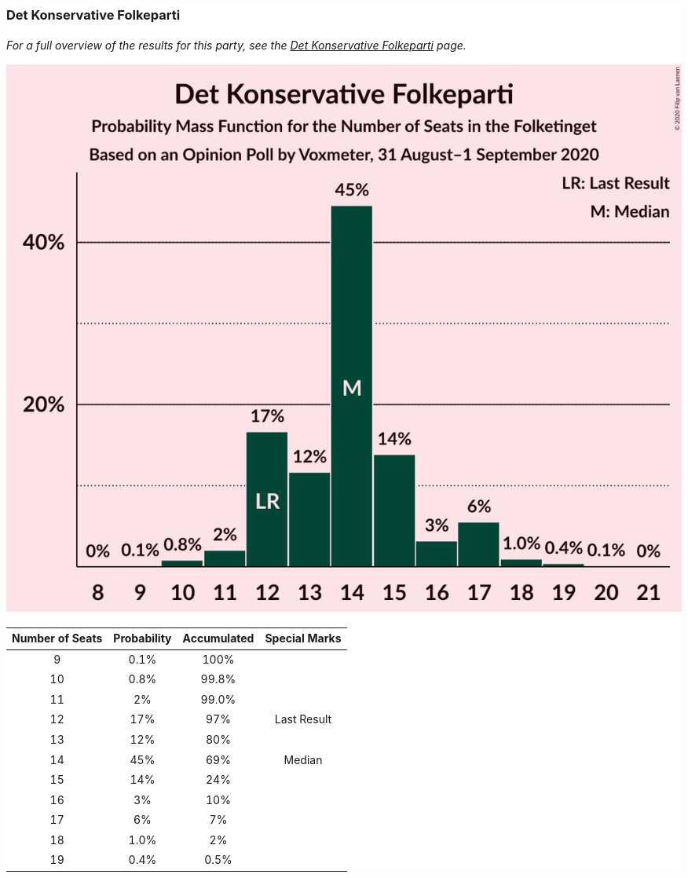 
### Det Konservative Folkeparti

*For a full overview of the results for this party, see the [Det Konservative Folkeparti](party-detkonservativefolkeparti.html) page.*

![Graph with seats probability mass function not yet produced](2020-09-01-Voxmeter-seats-pmf-detkonservativefolkeparti.png "Seats Probability Mass Function")

| Number of Seats | Probability | Accumulated | Special Marks |
|:---------------:|:-----------:|:-----------:|:-------------:|
| 9 | 0.1% | 100% |  |
| 10 | 0.8% | 99.8% |  |
| 11 | 2% | 99.0% |  |
| 12 | 17% | 97% | Last Result |
| 13 | 12% | 80% |  |
| 14 | 45% | 69% | Median |
| 15 | 14% | 24% |  |
| 16 | 3% | 10% |  |
| 17 | 6% | 7% |  |
| 18 | 1.0% | 2% |  |
| 19 | 0.4% | 0.5% |  |